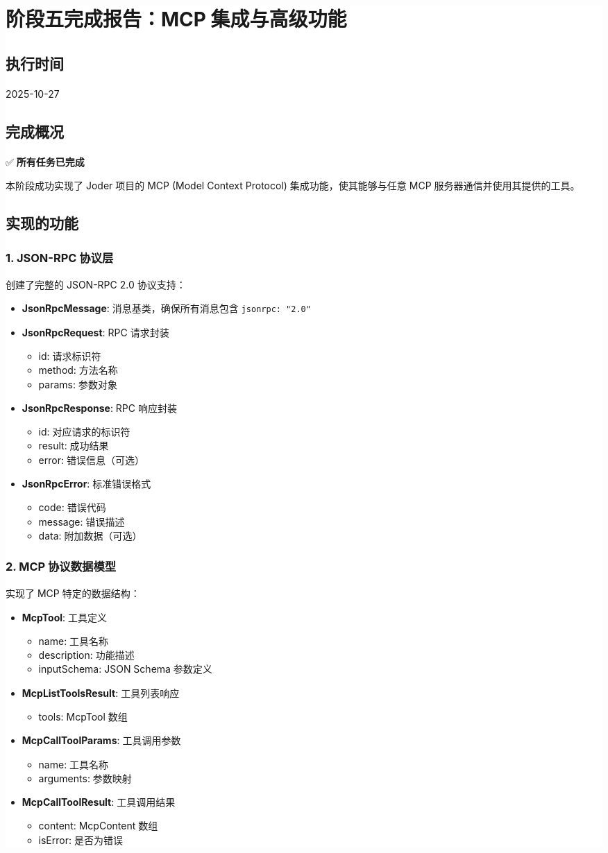# 阶段五完成报告：MCP 集成与高级功能

## 执行时间

2025-10-27

## 完成概况

✅ **所有任务已完成**

本阶段成功实现了 Joder 项目的 MCP (Model Context Protocol) 集成功能，使其能够与任意 MCP 服务器通信并使用其提供的工具。

## 实现的功能

### 1. JSON-RPC 协议层

创建了完整的 JSON-RPC 2.0 协议支持：

- **JsonRpcMessage**: 消息基类，确保所有消息包含 `jsonrpc: "2.0"`
- **JsonRpcRequest**: RPC 请求封装
  - id: 请求标识符
  - method: 方法名称
  - params: 参数对象
  
- **JsonRpcResponse**: RPC 响应封装
  - id: 对应请求的标识符
  - result: 成功结果
  - error: 错误信息（可选）
  
- **JsonRpcError**: 标准错误格式
  - code: 错误代码
  - message: 错误描述
  - data: 附加数据（可选）

### 2. MCP 协议数据模型

实现了 MCP 特定的数据结构：

- **McpTool**: 工具定义
  - name: 工具名称
  - description: 功能描述
  - inputSchema: JSON Schema 参数定义
  
- **McpListToolsResult**: 工具列表响应
  - tools: McpTool 数组
  
- **McpCallToolParams**: 工具调用参数
  - name: 工具名称
  - arguments: 参数映射
  
- **McpCallToolResult**: 工具调用结果
  - content: McpContent 数组
  - isError: 是否为错误
  